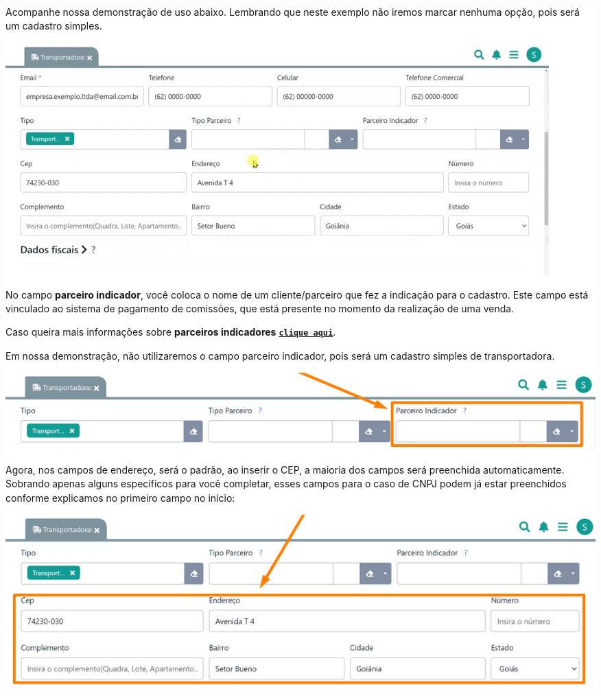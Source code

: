 Acompanhe nossa demonstração de uso abaixo. Lembrando que neste exemplo não iremos marcar nenhuma opção, pois será um cadastro simples.

![](/erp-v2/assets/funcionalidades/parceiros/aba_transportadoras_add_transportadoras_campo_tipo_parceiro.gif)

No campo **parceiro indicador**, você coloca o nome de um cliente/parceiro que fez a indicação para o cadastro. Este campo está vinculado ao sistema de pagamento de comissões, que está presente no momento da realização de uma venda. 

Caso queira mais informações sobre **parceiros indicadores** [**`clique aqui`**](/erp-v2/funcionalidades/indicadores_afiliados/parceiros_indicadores.md).

Em nossa demonstração, não utilizaremos o campo parceiro indicador, pois será um cadastro simples de transportadora.

![](/erp-v2/assets/funcionalidades/parceiros/aba_transportadoras_add_transportadoras_campo_tipo_parceiro_indicador.png)

Agora, nos campos de endereço, será o padrão, ao inserir o CEP, a maioria dos campos será preenchida automaticamente. Sobrando apenas alguns específicos para você completar, esses campos para o caso de CNPJ podem já estar preenchidos conforme explicamos no primeiro campo no início:

![](/erp-v2/assets/funcionalidades/parceiros/aba_transportadoras_add_transportadoras_campos_endereco.png)
